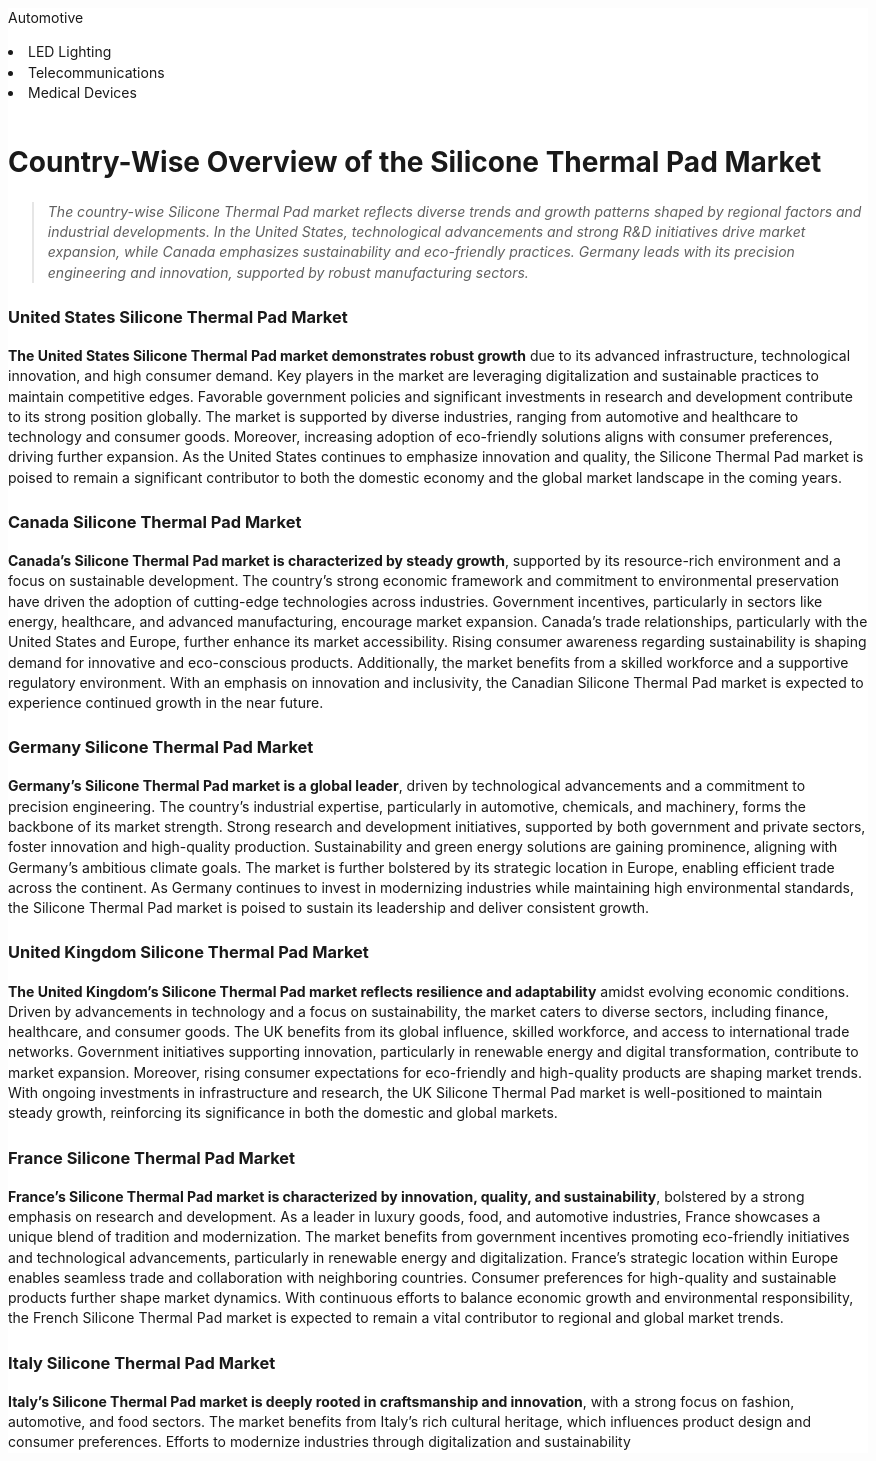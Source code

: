 Automotive</li><li> LED Lighting</li><li> Telecommunications</li><li> Medical Devices</li></ul><h1><span class="">Country-Wise Overview of the Silicone Thermal Pad Market<br /></span></h1><blockquote><p><em><span class="">The country-wise Silicone Thermal Pad market reflects diverse trends and growth patterns shaped by regional factors and industrial developments. In the United States, technological advancements and strong R&amp;D initiatives drive market expansion, while Canada emphasizes sustainability and eco-friendly practices. Germany leads with its precision engineering and innovation, supported by robust manufacturing sectors.</span></em></p></blockquote><h3><strong>United States Silicone Thermal Pad Market</strong></h3><p><strong>The United States Silicone Thermal Pad market demonstrates robust growth</strong> due to its advanced infrastructure, technological innovation, and high consumer demand. Key players in the market are leveraging digitalization and sustainable practices to maintain competitive edges. Favorable government policies and significant investments in research and development contribute to its strong position globally. The market is supported by diverse industries, ranging from automotive and healthcare to technology and consumer goods. Moreover, increasing adoption of eco-friendly solutions aligns with consumer preferences, driving further expansion. As the United States continues to emphasize innovation and quality, the Silicone Thermal Pad market is poised to remain a significant contributor to both the domestic economy and the global market landscape in the coming years.</p><h3><strong>Canada Silicone Thermal Pad Market</strong></h3><p><strong>Canada&rsquo;s Silicone Thermal Pad market is characterized by steady growth</strong>, supported by its resource-rich environment and a focus on sustainable development. The country&rsquo;s strong economic framework and commitment to environmental preservation have driven the adoption of cutting-edge technologies across industries. Government incentives, particularly in sectors like energy, healthcare, and advanced manufacturing, encourage market expansion. Canada&rsquo;s trade relationships, particularly with the United States and Europe, further enhance its market accessibility. Rising consumer awareness regarding sustainability is shaping demand for innovative and eco-conscious products. Additionally, the market benefits from a skilled workforce and a supportive regulatory environment. With an emphasis on innovation and inclusivity, the Canadian Silicone Thermal Pad market is expected to experience continued growth in the near future.</p><h3><strong>Germany Silicone Thermal Pad Market</strong></h3><p><strong>Germany&rsquo;s Silicone Thermal Pad market is a global leader</strong>, driven by technological advancements and a commitment to precision engineering. The country&rsquo;s industrial expertise, particularly in automotive, chemicals, and machinery, forms the backbone of its market strength. Strong research and development initiatives, supported by both government and private sectors, foster innovation and high-quality production. Sustainability and green energy solutions are gaining prominence, aligning with Germany&rsquo;s ambitious climate goals. The market is further bolstered by its strategic location in Europe, enabling efficient trade across the continent. As Germany continues to invest in modernizing industries while maintaining high environmental standards, the Silicone Thermal Pad market is poised to sustain its leadership and deliver consistent growth.</p><h3><strong>United Kingdom Silicone Thermal Pad Market</strong></h3><p><strong>The United Kingdom&rsquo;s Silicone Thermal Pad market reflects resilience and adaptability</strong> amidst evolving economic conditions. Driven by advancements in technology and a focus on sustainability, the market caters to diverse sectors, including finance, healthcare, and consumer goods. The UK benefits from its global influence, skilled workforce, and access to international trade networks. Government initiatives supporting innovation, particularly in renewable energy and digital transformation, contribute to market expansion. Moreover, rising consumer expectations for eco-friendly and high-quality products are shaping market trends. With ongoing investments in infrastructure and research, the UK Silicone Thermal Pad market is well-positioned to maintain steady growth, reinforcing its significance in both the domestic and global markets.</p><h3><strong>France Silicone Thermal Pad Market</strong></h3><p><strong>France&rsquo;s Silicone Thermal Pad market is characterized by innovation, quality, and sustainability</strong>, bolstered by a strong emphasis on research and development. As a leader in luxury goods, food, and automotive industries, France showcases a unique blend of tradition and modernization. The market benefits from government incentives promoting eco-friendly initiatives and technological advancements, particularly in renewable energy and digitalization. France&rsquo;s strategic location within Europe enables seamless trade and collaboration with neighboring countries. Consumer preferences for high-quality and sustainable products further shape market dynamics. With continuous efforts to balance economic growth and environmental responsibility, the French Silicone Thermal Pad market is expected to remain a vital contributor to regional and global market trends.</p><h3><strong>Italy Silicone Thermal Pad Market</strong></h3><p><strong>Italy&rsquo;s Silicone Thermal Pad market is deeply rooted in craftsmanship and innovation</strong>, with a strong focus on fashion, automotive, and food sectors. The market benefits from Italy&rsquo;s rich cultural heritage, which influences product design and consumer preferences. Efforts to modernize industries through digitalization and sustainability